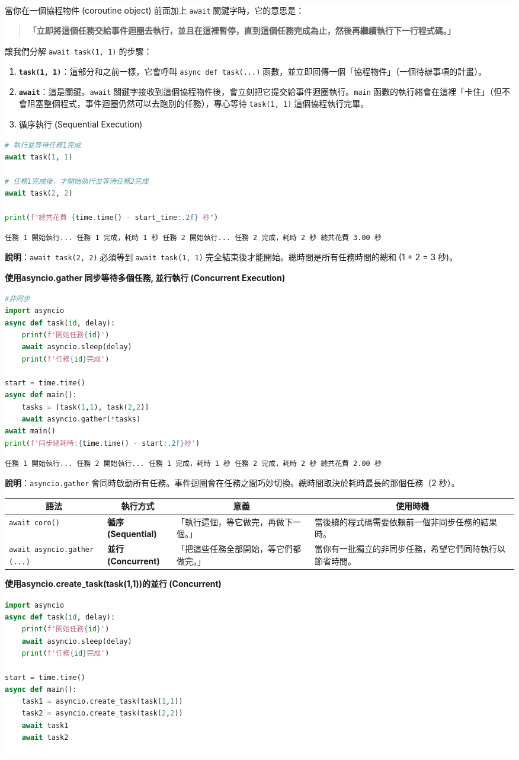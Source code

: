 
當你在一個協程物件 (coroutine object) 前面加上 `await` 關鍵字時，它的意思是：

> **「立即將這個任務交給事件迴圈去執行，並且在這裡暫停，直到這個任務完成為止，然後再繼續執行下一行程式碼。」**

讓我們分解 `await task(1, 1)` 的步驟：

1. **`task(1, 1)`**：這部分和之前一樣，它會呼叫 `async def task(...)` 函數，並立即回傳一個「協程物件」（一個待辦事項的計畫）。
2. **`await`**：這是關鍵。`await` 關鍵字接收到這個協程物件後，會立刻把它提交給事件迴圈執行。`main` 函數的執行緒會在這裡「卡住」（但不會阻塞整個程式，事件迴圈仍然可以去跑別的任務），專心等待 `task(1, 1)` 這個協程執行完畢。

3. 循序執行 (Sequential Execution)

```python
# 執行並等待任務1完成
await task(1, 1) 

# 任務1完成後，才開始執行並等待任務2完成
await task(2, 2)

print(f"總共花費 {time.time() - start_time:.2f} 秒")
```

`任務 1 開始執行... 任務 1 完成，耗時 1 秒 任務 2 開始執行... 任務 2 完成，耗時 2 秒 總共花費 3.00 秒`

**說明**：`await task(2, 2)` 必須等到 `await task(1, 1)` 完全結束後才能開始。總時間是所有任務時間的總和 (1 + 2 = 3 秒)。

**使用asyncio.gather 同步等待多個任務, 並行執行 (Concurrent Execution)**  

```python
#非同步
import asyncio
async def task(id, delay):
    print(f'開始任務{id}')
    await asyncio.sleep(delay)
    print(f'任務{id}完成')

start = time.time()
async def main():
    tasks = [task(1,1), task(2,2)]
    await asyncio.gather(*tasks)
await main()
print(f'同步總耗時:{time.time() - start:.2f}秒')
```

`任務 1 開始執行... 任務 2 開始執行... 任務 1 完成，耗時 1 秒 任務 2 完成，耗時 2 秒 總共花費 2.00 秒`

**說明**：`asyncio.gather` 會同時啟動所有任務。事件迴圈會在任務之間巧妙切換。總時間取決於耗時最長的那個任務（2 秒）。

| **語法**                      | **執行方式**            | **意義**              | **使用時機**                     |
| --------------------------- | ------------------- | ------------------- | ---------------------------- |
| `await coro()`              | **循序 (Sequential)** | 「執行這個，等它做完，再做下一個。」  | 當後續的程式碼需要依賴前一個非同步任務的結果時。     |
| `await asyncio.gather(...)` | **並行 (Concurrent)** | 「把這些任務全部開始，等它們都做完。」 | 當你有一批獨立的非同步任務，希望它們同時執行以節省時間。 |

**使用asyncio.create_task(task(1,1))的並行 (Concurrent)**

```python
import asyncio
async def task(id, delay):
    print(f'開始任務{id}')
    await asyncio.sleep(delay)
    print(f'任務{id}完成')

start = time.time()
async def main():
    task1 = asyncio.create_task(task(1,1))
    task2 = asyncio.create_task(task(2,2))
    await task1
    await task2
   
```